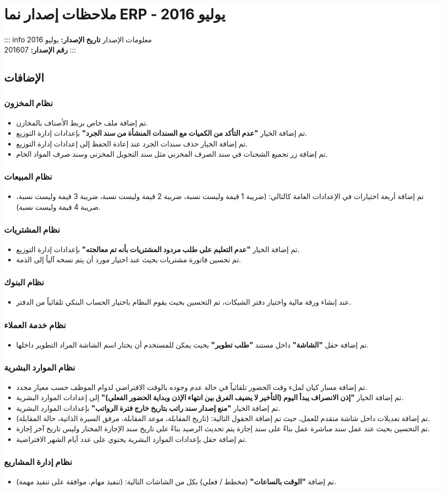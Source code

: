 <rtl>

# ملاحظات إصدار نما ERP - يوليو 2016

::: info معلومات الإصدار
**تاريخ الإصدار:** يوليو 2016  
**رقم الإصدار:** 201607
:::

## الإضافات

### نظام المخزون
- تم إضافة ملف خاص بربط الأصناف بالمخازن.
- تم إضافة الخيار **"عدم التأكد من الكميات مع السندات المنشأة من سند الجرد"** بإعدادات إدارة التوزيع.
- تم إضافة الخيار حذف سندات الجرد عند إعادة الحفظ إلى إعدادات إدارة التوزيع.
- تم إضافة زر تجميع الشحنات في سند الصرف المخزني مثل سند التحويل المخزني وسند صرف المواد الخام.

### نظام المبيعات
- تم إضافة أربعة اختيارات في الإعدادات العامة كالتالي: (ضريبة 1 قيمة وليست نسبة، ضريبة 2 قيمة وليست نسبة، ضريبة 3 قيمة وليست نسبة، ضريبة 4 قيمة وليست نسبة).

### نظام المشتريات
- تم إضافة الخيار **"عدم التعليم على طلب مردود المشتريات بأنه تم معالجته"** بإعدادات إدارة التوزيع.
- تم تحسين فاتورة مشتريات بحيث عند اختيار مورد أن يتم نسخه آلياً إلى الذمة.

### نظام البنوك
- عند إنشاء ورقة مالية واختيار دفتر الشيكات، تم التحسين بحيث يقوم النظام باختيار الحساب البنكي تلقائياً من الدفتر.

### نظام خدمة العملاء
- تم إضافة حقل **"الشاشة"** داخل مستند **"طلب تطوير"** بحيث يمكن للمستخدم أن يختار اسم الشاشة المراد التطوير داخلها.

### نظام الموارد البشرية
- تم إضافة مسار كيان لملء وقت الحضور تلقائياً في حالة عدم وجوده بالوقت الافتراضي لدوام الموظف حسب معيار محدد.
- تم إضافة الخيار **"إذن الانصراف يبدأ اليوم (التأخير لا يضيف الفرق بين انتهاء الإذن وبداية الحضور الفعلي)"** إلى إعدادات الموارد البشرية.
- تم إضافة الخيار **"منع إصدار سند راتب بتاريخ خارج فترة الرواتب"** بإعدادات الموارد البشرية.
- تم إضافة تعديلات داخل شاشة متقدم للعمل، حيث تم إضافة الحقول التالية: (تاريخ المقابلة، موعد المقابلة، مرفق السيرة الذاتية، حالة المقابلة).
- تم التحسين بحيث عند عمل سند مباشرة عمل بناءً على سند إجازة يتم تحديث الرصيد بناءً على تاريخ سند الإجازة المختار وليس تاريخ آخر إجازة.
- تم إضافة حقل بإعدادات الموارد البشرية يحتوي على عدد أيام الشهر الافتراضية.

### نظام إدارة المشاريع
- تم إضافة **"الوقت بالساعات"** (مخطط / فعلي) بكل من الشاشات التالية: (تنفيذ مهام، موافقة على تنفيذ مهمة).
